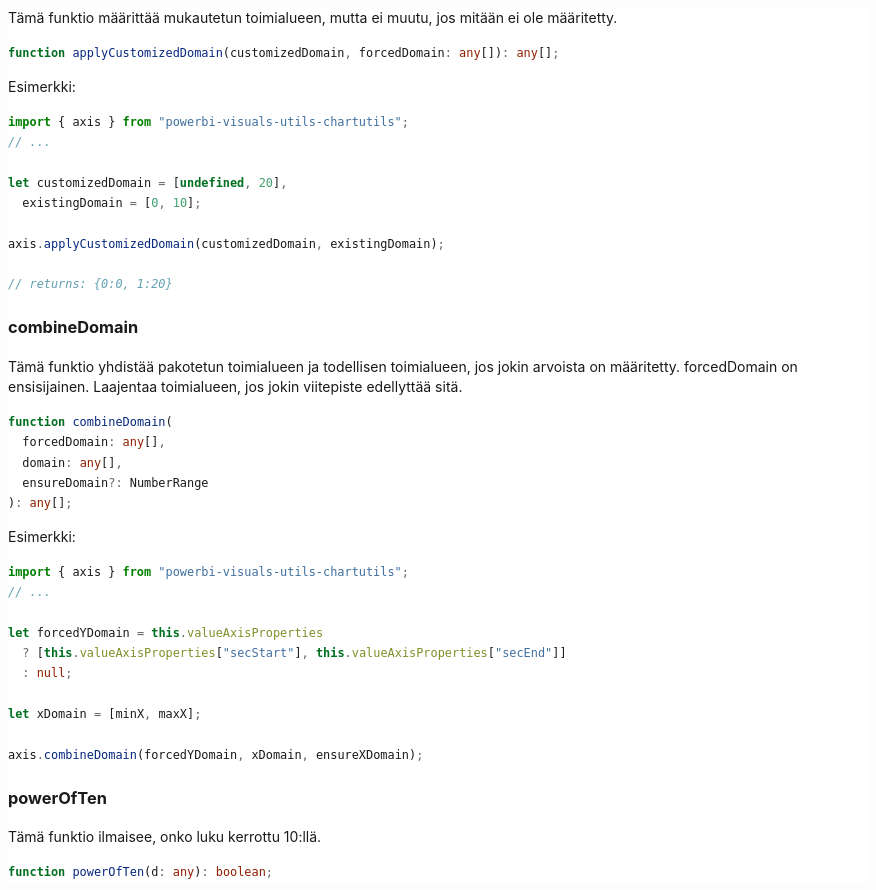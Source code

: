 Tämä funktio määrittää mukautetun toimialueen, mutta ei muutu, jos mitään ei ole määritetty.

```typescript
function applyCustomizedDomain(customizedDomain, forcedDomain: any[]): any[];
```

Esimerkki:

```typescript
import { axis } from "powerbi-visuals-utils-chartutils";
// ...

let customizedDomain = [undefined, 20],
  existingDomain = [0, 10];

axis.applyCustomizedDomain(customizedDomain, existingDomain);

// returns: {0:0, 1:20}
```

### <a name="combinedomain"></a>combineDomain

Tämä funktio yhdistää pakotetun toimialueen ja todellisen toimialueen, jos jokin arvoista on määritetty.
forcedDomain on ensisijainen. Laajentaa toimialueen, jos jokin viitepiste edellyttää sitä.

```typescript
function combineDomain(
  forcedDomain: any[],
  domain: any[],
  ensureDomain?: NumberRange
): any[];
```

Esimerkki:

```typescript
import { axis } from "powerbi-visuals-utils-chartutils";
// ...

let forcedYDomain = this.valueAxisProperties
  ? [this.valueAxisProperties["secStart"], this.valueAxisProperties["secEnd"]]
  : null;

let xDomain = [minX, maxX];

axis.combineDomain(forcedYDomain, xDomain, ensureXDomain);
```

### <a name="poweroften"></a>powerOfTen

Tämä funktio ilmaisee, onko luku kerrottu 10:llä.

```typescript
function powerOfTen(d: any): boolean;
```
